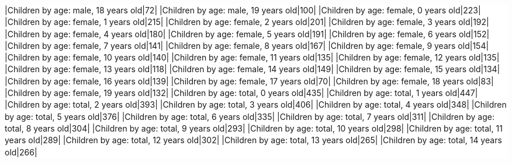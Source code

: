 |Children by age: male, 18 years old|72|
|Children by age: male, 19 years old|100|
|Children by age: female, 0 years old|223|
|Children by age: female, 1 years old|215|
|Children by age: female, 2 years old|201|
|Children by age: female, 3 years old|192|
|Children by age: female, 4 years old|180|
|Children by age: female, 5 years old|191|
|Children by age: female, 6 years old|152|
|Children by age: female, 7 years old|141|
|Children by age: female, 8 years old|167|
|Children by age: female, 9 years old|154|
|Children by age: female, 10 years old|140|
|Children by age: female, 11 years old|135|
|Children by age: female, 12 years old|135|
|Children by age: female, 13 years old|118|
|Children by age: female, 14 years old|149|
|Children by age: female, 15 years old|134|
|Children by age: female, 16 years old|139|
|Children by age: female, 17 years old|70|
|Children by age: female, 18 years old|83|
|Children by age: female, 19 years old|132|
|Children by age: total, 0 years old|435|
|Children by age: total, 1 years old|447|
|Children by age: total, 2 years old|393|
|Children by age: total, 3 years old|406|
|Children by age: total, 4 years old|348|
|Children by age: total, 5 years old|376|
|Children by age: total, 6 years old|335|
|Children by age: total, 7 years old|311|
|Children by age: total, 8 years old|304|
|Children by age: total, 9 years old|293|
|Children by age: total, 10 years old|298|
|Children by age: total, 11 years old|289|
|Children by age: total, 12 years old|302|
|Children by age: total, 13 years old|265|
|Children by age: total, 14 years old|266|
